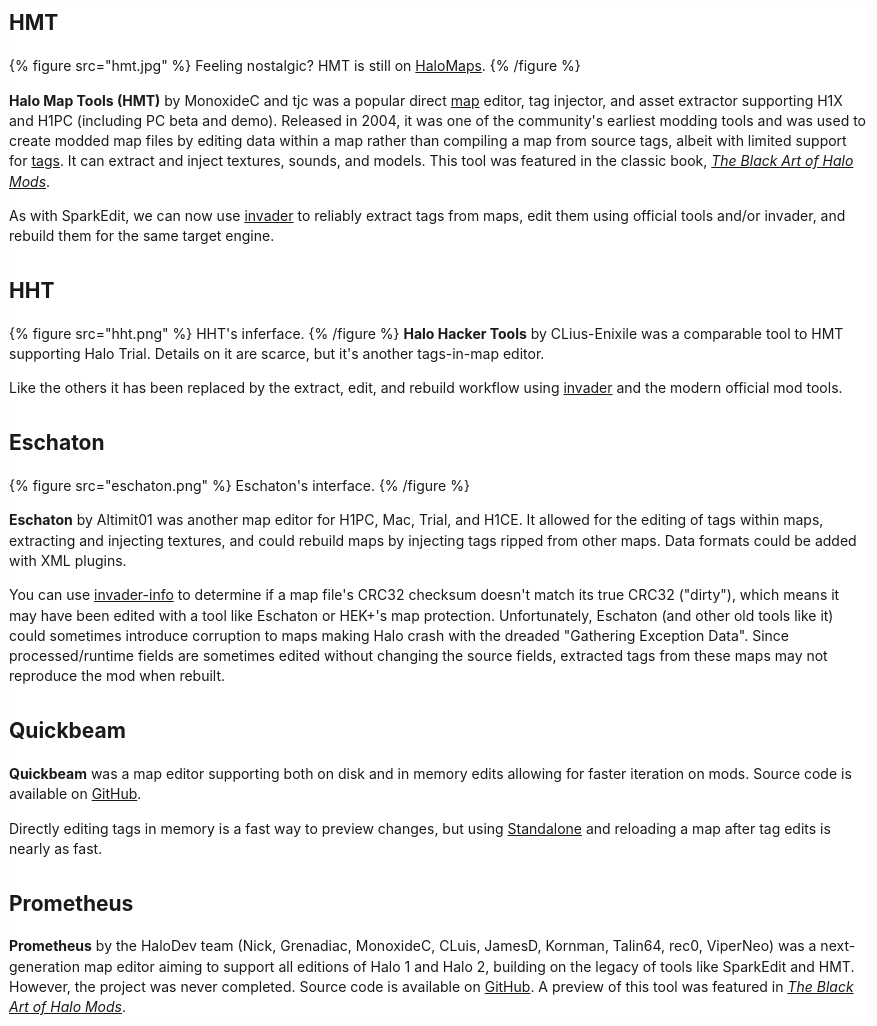 ## HMT
{% figure src="hmt.jpg" %}
Feeling nostalgic? HMT is still on [HaloMaps](http://hce.halomaps.org/index.cfm?fid=725).
{% /figure %}

**Halo Map Tools (HMT)** by MonoxideC and tjc was a popular direct [map](~maps) editor, tag injector, and asset extractor supporting H1X and H1PC (including PC beta and demo). Released in 2004, it was one of the community's earliest modding tools and was used to create modded map files by editing data within a map rather than compiling a map from source tags, albeit with limited support for [tags](~h1/tags). It can extract and inject textures, sounds, and models. This tool was featured in the classic book, [_The Black Art of Halo Mods_][book].

As with SparkEdit, we can now use [invader](~) to reliably extract tags from maps, edit them using official tools and/or invader, and rebuild them for the same target engine.

## HHT
{% figure src="hht.png" %}
HHT's inferface.
{% /figure %}
**Halo Hacker Tools** by CLius-Enixile was a comparable tool to HMT supporting Halo Trial. Details on it are scarce, but it's another tags-in-map editor.

Like the others it has been replaced by the extract, edit, and rebuild workflow using [invader](~) and the modern official mod tools.

## Eschaton
{% figure src="eschaton.png" %}
Eschaton's interface.
{% /figure %}

**Eschaton** by Altimit01 was another map editor for H1PC, Mac, Trial, and H1CE. It allowed for the editing of tags within maps, extracting and injecting textures, and could rebuild maps by injecting tags ripped from other maps. Data formats could be added with XML plugins.

You can use [invader-info](~) to determine if a map file's CRC32 checksum doesn't match its true CRC32 ("dirty"), which means it may have been edited with a tool like Eschaton or HEK+'s map protection. Unfortunately, Eschaton (and other old tools like it) could sometimes introduce corruption to maps making Halo crash with the dreaded "Gathering Exception Data". Since processed/runtime fields are sometimes edited without changing the source fields, extracted tags from these maps may not reproduce the mod when rebuilt.

## Quickbeam
**Quickbeam** was a map editor supporting both on disk and in memory edits allowing for faster iteration on mods. Source code is available on [GitHub](https://github.com/ChadSki/Quickbeam).

Directly editing tags in memory is a fast way to preview changes, but using [Standalone](~h1-standalone-build) and reloading a map after tag edits is nearly as fast.

## Prometheus
**Prometheus** by the HaloDev team (Nick, Grenadiac, MonoxideC, CLuis, JamesD, Kornman, Talin64, rec0, ViperNeo) was a next-generation map editor aiming to support all editions of Halo 1 and Halo 2, building on the legacy of tools like SparkEdit and HMT. However, the project was never completed. Source code is available on [GitHub](https://github.com/HaloMods/Prometheus). A preview of this tool was featured in [_The Black Art of Halo Mods_][book].


[set]: https://github.com/Zatarita/SeT
[ceaflate]: https://github.com/SnowyMouse/ceaflate
[sup]: https://opencarnage.net/index.php?/topic/8065-update-sup-020-s3dpak-extractor/
[book]: https://archive.org/details/blackartofhalomo0000cawo